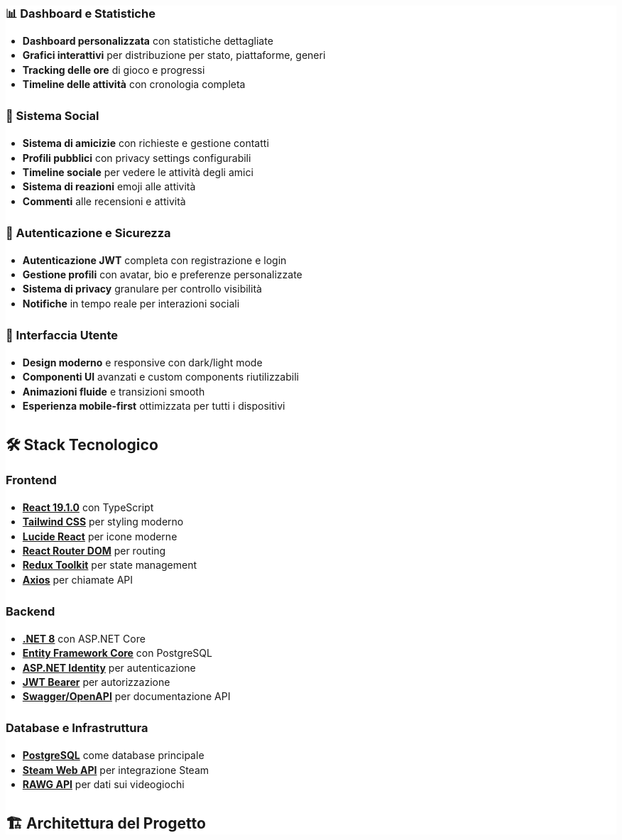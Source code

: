 ### 📊 Dashboard e Statistiche
- **Dashboard personalizzata** con statistiche dettagliate
- **Grafici interattivi** per distribuzione per stato, piattaforme, generi
- **Tracking delle ore** di gioco e progressi
- **Timeline delle attività** con cronologia completa

### 👥 Sistema Social
- **Sistema di amicizie** con richieste e gestione contatti
- **Profili pubblici** con privacy settings configurabili
- **Timeline sociale** per vedere le attività degli amici
- **Sistema di reazioni** emoji alle attività
- **Commenti** alle recensioni e attività

### 🔐 Autenticazione e Sicurezza
- **Autenticazione JWT** completa con registrazione e login
- **Gestione profili** con avatar, bio e preferenze personalizzate
- **Sistema di privacy** granulare per controllo visibilità
- **Notifiche** in tempo reale per interazioni sociali

### 🎨 Interfaccia Utente
- **Design moderno** e responsive con dark/light mode
- **Componenti UI** avanzati e custom components riutilizzabili
- **Animazioni fluide** e transizioni smooth
- **Esperienza mobile-first** ottimizzata per tutti i dispositivi

## 🛠️ Stack Tecnologico

### Frontend
- **[React 19.1.0](https://react.dev/)** con TypeScript
- **[Tailwind CSS](https://tailwindcss.com/)** per styling moderno
- **[Lucide React](https://lucide.dev/)** per icone moderne
- **[React Router DOM](https://reactrouter.com/)** per routing
- **[Redux Toolkit](https://redux-toolkit.js.org/)** per state management
- **[Axios](https://axios-http.com/)** per chiamate API

### Backend
- **[.NET 8](https://dotnet.microsoft.com/)** con ASP.NET Core
- **[Entity Framework Core](https://docs.microsoft.com/ef/core/)** con PostgreSQL
- **[ASP.NET Identity](https://docs.microsoft.com/aspnet/core/security/authentication/identity)** per autenticazione
- **[JWT Bearer](https://jwt.io/)** per autorizzazione
- **[Swagger/OpenAPI](https://swagger.io/)** per documentazione API

### Database e Infrastruttura
- **[PostgreSQL](https://www.postgresql.org/)** come database principale
- **[Steam Web API](https://steamcommunity.com/dev)** per integrazione Steam
- **[RAWG API](https://rawg.io/apidocs)** per dati sui videogiochi

## 🏗️ Architettura del Progetto
